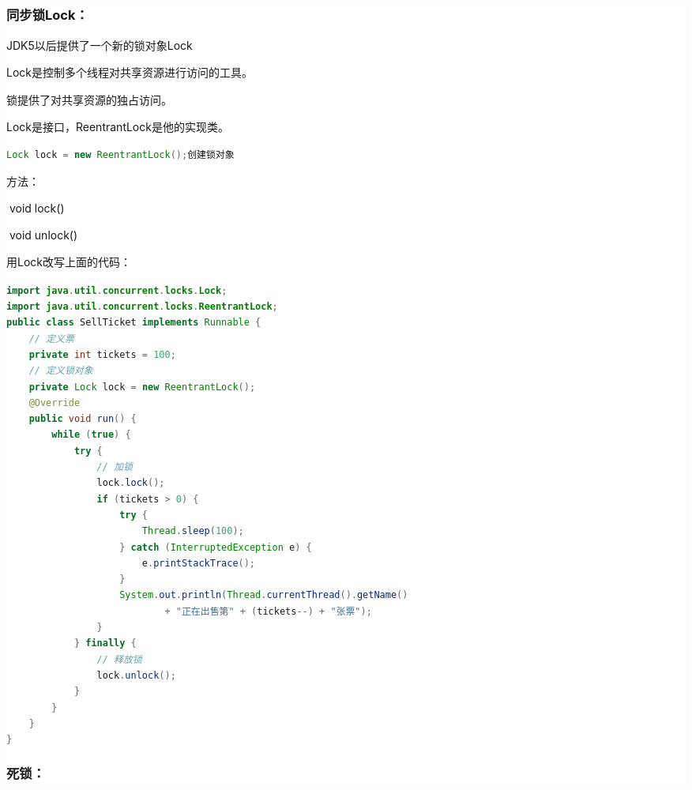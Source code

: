 ### 同步锁Lock：

JDK5以后提供了一个新的锁对象Lock

Lock是控制多个线程对共享资源进行访问的工具。

锁提供了对共享资源的独占访问。

Lock是接口，ReentrantLock是他的实现类。

```java
Lock lock = new ReentrantLock();创建锁对象
```

方法：

​	void lock()

​	void unlock()

用Lock改写上面的代码：

```java
import java.util.concurrent.locks.Lock;
import java.util.concurrent.locks.ReentrantLock;
public class SellTicket implements Runnable {
	// 定义票
	private int tickets = 100;
	// 定义锁对象
	private Lock lock = new ReentrantLock();
	@Override
	public void run() {
		while (true) {
			try {
				// 加锁
				lock.lock();
				if (tickets > 0) {
					try {
						Thread.sleep(100);
					} catch (InterruptedException e) {
						e.printStackTrace();
					}
					System.out.println(Thread.currentThread().getName()
							+ "正在出售第" + (tickets--) + "张票");
				}
			} finally {
				// 释放锁
				lock.unlock();
			}
		}
	}
}
```

### 死锁：
